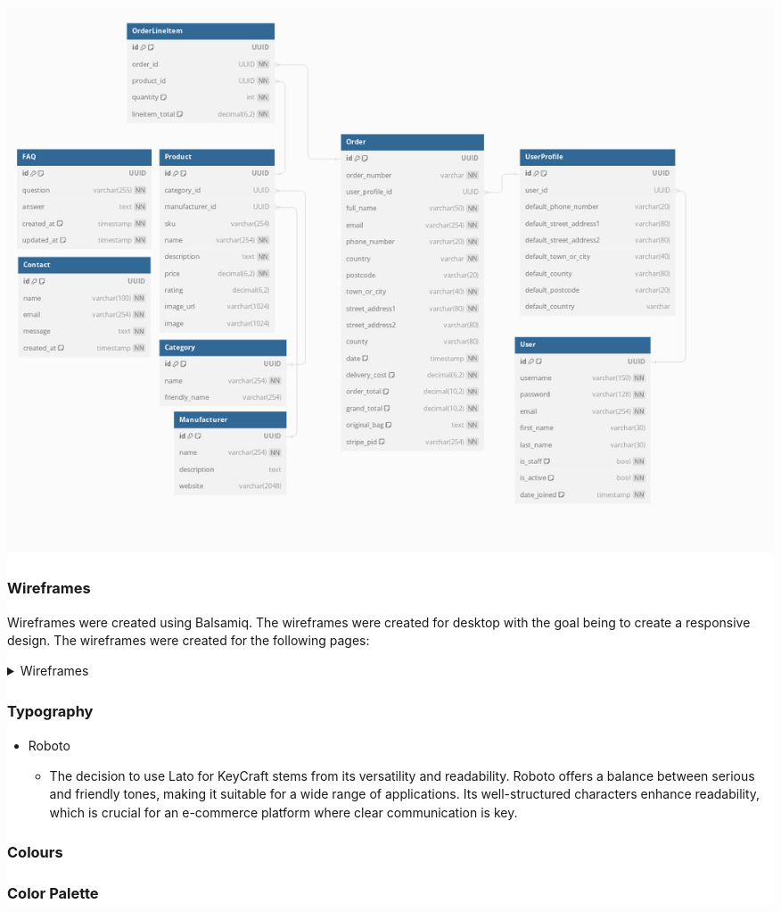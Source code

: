   ![Schema](README_files/img/Schema.png)

### Wireframes

Wireframes were created using Balsamiq. The wireframes were created for desktop with the goal being to create a responsive design. The wireframes were created for the following pages:

<details><summary>Wireframes</summary></details>

### Typography

- Roboto

  - The decision to use Lato for KeyCraft stems from its versatility and readability. Roboto offers a balance between serious and friendly tones, making it suitable for a wide range of applications. Its well-structured characters enhance readability, which is crucial for an e-commerce platform where clear communication is key.

### Colours


### Color Palette
